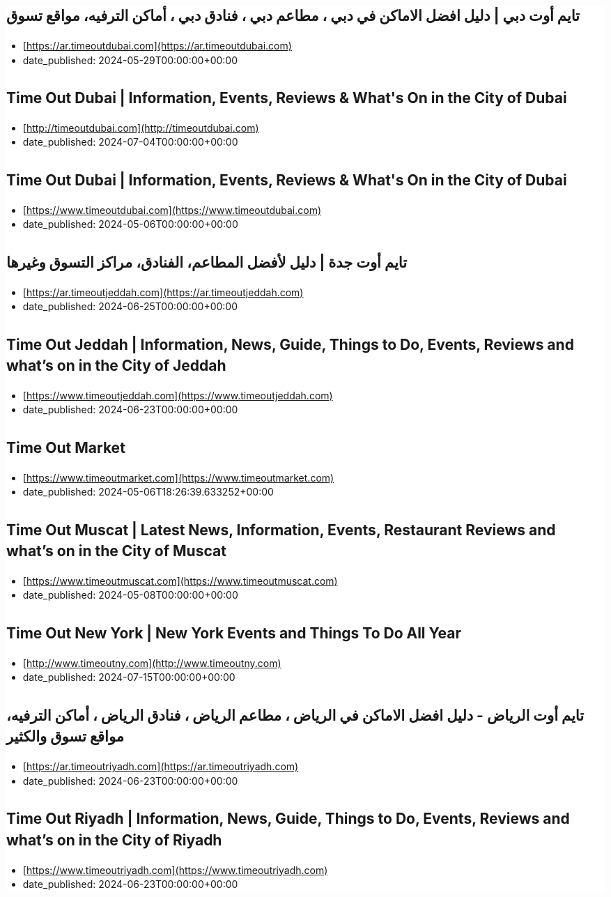  ## تايم أوت دبي | دليل افضل الاماكن في دبي ، مطاعم دبي ، فنادق دبي ، أماكن الترفيه، مواقع تسوق
 - [https://ar.timeoutdubai.com](https://ar.timeoutdubai.com)
 - date_published: 2024-05-29T00:00:00+00:00

 ## Time Out Dubai | Information, Events, Reviews & What's On in the City of Dubai
 - [http://timeoutdubai.com](http://timeoutdubai.com)
 - date_published: 2024-07-04T00:00:00+00:00

 ## Time Out Dubai | Information, Events, Reviews & What's On in the City of Dubai
 - [https://www.timeoutdubai.com](https://www.timeoutdubai.com)
 - date_published: 2024-05-06T00:00:00+00:00

 ## تايم أوت جدة | دليل لأفضل المطاعم، الفنادق، مراكز التسوق وغيرها
 - [https://ar.timeoutjeddah.com](https://ar.timeoutjeddah.com)
 - date_published: 2024-06-25T00:00:00+00:00

 ## Time Out Jeddah | Information, News, Guide, Things to Do, Events, Reviews and what’s on in the City of Jeddah
 - [https://www.timeoutjeddah.com](https://www.timeoutjeddah.com)
 - date_published: 2024-06-23T00:00:00+00:00

 ## Time Out Market
 - [https://www.timeoutmarket.com](https://www.timeoutmarket.com)
 - date_published: 2024-05-06T18:26:39.633252+00:00

 ## Time Out Muscat | Latest News, Information, Events, Restaurant Reviews and what’s on in the City of Muscat
 - [https://www.timeoutmuscat.com](https://www.timeoutmuscat.com)
 - date_published: 2024-05-08T00:00:00+00:00

 ## Time Out New York | New York Events and Things To Do All Year
 - [http://www.timeoutny.com](http://www.timeoutny.com)
 - date_published: 2024-07-15T00:00:00+00:00

 ## تايم أوت الرياض - دليل افضل الاماكن في الرياض ، مطاعم الرياض ، فنادق الرياض ، أماكن الترفيه، مواقع تسوق والكثير
 - [https://ar.timeoutriyadh.com](https://ar.timeoutriyadh.com)
 - date_published: 2024-06-23T00:00:00+00:00

 ## Time Out Riyadh | Information, News, Guide, Things to Do, Events, Reviews and what’s on in the City of Riyadh
 - [https://www.timeoutriyadh.com](https://www.timeoutriyadh.com)
 - date_published: 2024-06-23T00:00:00+00:00
